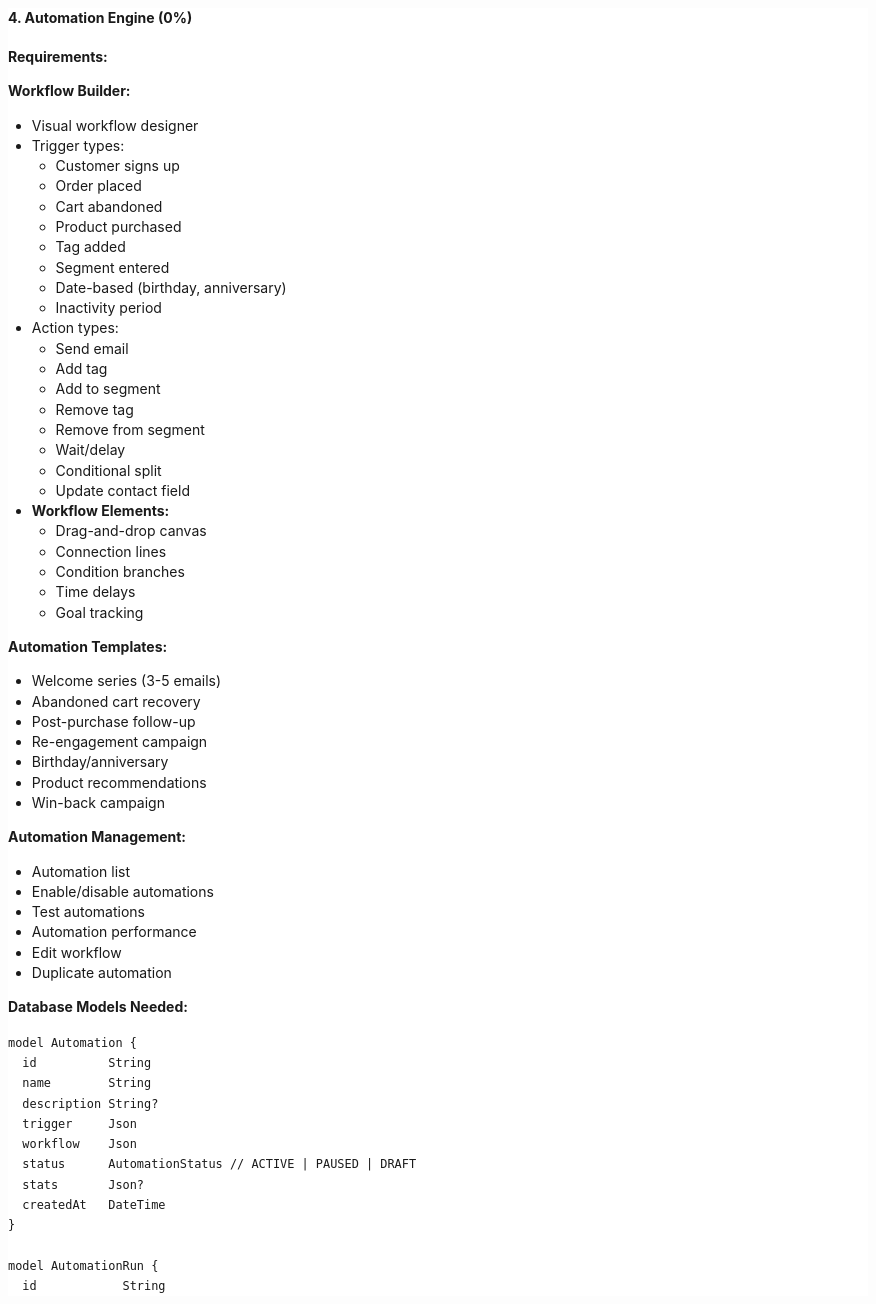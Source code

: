 
#### 4. **Automation Engine** (0%)

**Requirements:**

**Workflow Builder:**

- Visual workflow designer
- Trigger types:
  - Customer signs up
  - Order placed
  - Cart abandoned
  - Product purchased
  - Tag added
  - Segment entered
  - Date-based (birthday, anniversary)
  - Inactivity period
- Action types:
  - Send email
  - Add tag
  - Add to segment
  - Remove tag
  - Remove from segment
  - Wait/delay
  - Conditional split
  - Update contact field
- **Workflow Elements:**
  - Drag-and-drop canvas
  - Connection lines
  - Condition branches
  - Time delays
  - Goal tracking

**Automation Templates:**

- Welcome series (3-5 emails)
- Abandoned cart recovery
- Post-purchase follow-up
- Re-engagement campaign
- Birthday/anniversary
- Product recommendations
- Win-back campaign

**Automation Management:**

- Automation list
- Enable/disable automations
- Test automations
- Automation performance
- Edit workflow
- Duplicate automation

**Database Models Needed:**

```prisma
model Automation {
  id          String
  name        String
  description String?
  trigger     Json
  workflow    Json
  status      AutomationStatus // ACTIVE | PAUSED | DRAFT
  stats       Json?
  createdAt   DateTime
}

model AutomationRun {
  id            String
```